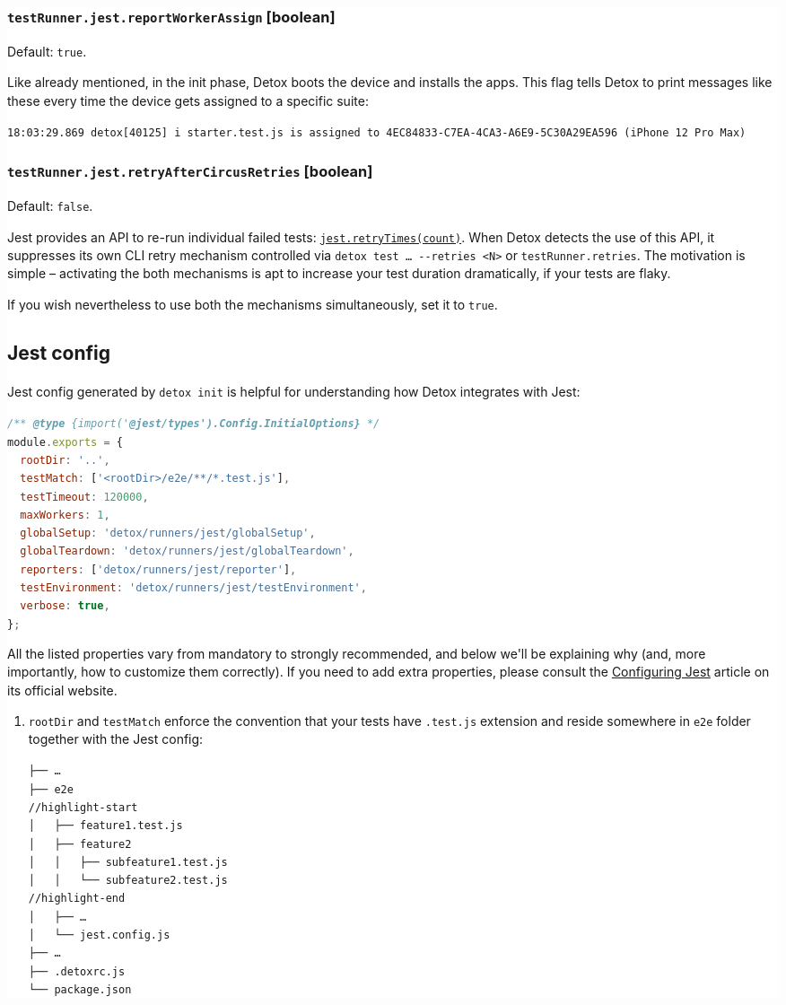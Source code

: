 ### `testRunner.jest.reportWorkerAssign` \[boolean]

Default: `true`.

Like already mentioned, in the init phase, Detox boots the device and installs the apps. This flag tells Detox to print messages like these every time the device gets assigned to a specific suite:

```plain text
18:03:29.869 detox[40125] i starter.test.js is assigned to 4EC84833-C7EA-4CA3-A6E9-5C30A29EA596 (iPhone 12 Pro Max)
```

### `testRunner.jest.retryAfterCircusRetries` \[boolean]

Default: `false`.

Jest provides an API to re-run individual failed tests: [`jest.retryTimes(count)`](https://jestjs.io/docs/29.0/jest-object#jestretrytimesnumretries-options).
When Detox detects the use of this API, it suppresses its own CLI retry mechanism controlled via `detox test … --retries <N>` or `testRunner.retries`. The motivation is simple – activating the both mechanisms is apt to increase your test duration dramatically, if your tests are flaky.

If you wish nevertheless to use both the mechanisms simultaneously, set it to `true`.

## Jest config

Jest config generated by `detox init` is helpful for understanding how Detox integrates with Jest:

```js title="e2e/jest.config.js"
/** @type {import('@jest/types').Config.InitialOptions} */
module.exports = {
  rootDir: '..',
  testMatch: ['<rootDir>/e2e/**/*.test.js'],
  testTimeout: 120000,
  maxWorkers: 1,
  globalSetup: 'detox/runners/jest/globalSetup',
  globalTeardown: 'detox/runners/jest/globalTeardown',
  reporters: ['detox/runners/jest/reporter'],
  testEnvironment: 'detox/runners/jest/testEnvironment',
  verbose: true,
};
```

All the listed properties vary from mandatory to strongly recommended, and below we'll be explaining why (and, more importantly, how to customize them correctly). If you need to add extra properties, please consult the [Configuring Jest](https://jestjs.io/docs/configuration) article on its official website.

1. `rootDir` and `testMatch` enforce the convention that your tests have `.test.js` extension and reside somewhere in `e2e` folder together with the Jest config:

   ```plain text
   ├── …
   ├── e2e
   //highlight-start
   │   ├── feature1.test.js
   │   ├── feature2
   │   │   ├── subfeature1.test.js
   │   │   └── subfeature2.test.js
   //highlight-end
   │   ├── …
   │   └── jest.config.js
   ├── …
   ├── .detoxrc.js
   └── package.json
   ```


[^1]: Detox has a few hard-coded default values for Jest: `testRunner.args.$0` (default value: `'jest'`) and `testRunner.inspectBrk` hook (mutates `testRunner.args` to clean `w`, `maxWorkers` and set `runInBand: true` instead). Also `detox test` CLI is aware of Jest boolean arguments (e.g. `-i, --runInBand`, `--bail`, etc.), and it can auto-fix ambiguous commands like `detox test --runInBand e2e/starter.test.js --bail`. In other words, it is aware that `e2e/starter.test.js` is not a value of `--runInBand` parameter. We're looking forward to make the code even more agnostic, but currently these caveats are worth mentioning for the developers of third-party test runner integrations.